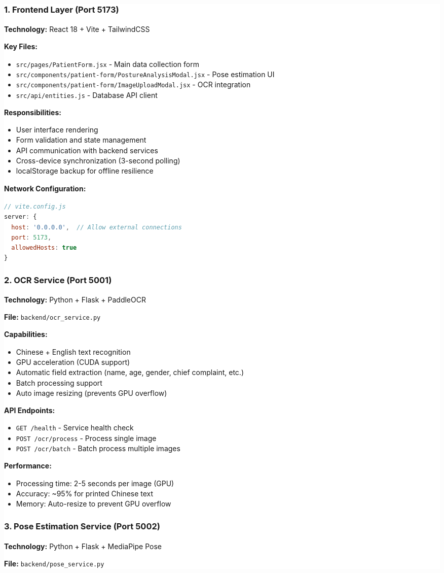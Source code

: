 ### 1. Frontend Layer (Port 5173)

**Technology:** React 18 + Vite + TailwindCSS

**Key Files:**
- `src/pages/PatientForm.jsx` - Main data collection form
- `src/components/patient-form/PostureAnalysisModal.jsx` - Pose estimation UI
- `src/components/patient-form/ImageUploadModal.jsx` - OCR integration
- `src/api/entities.js` - Database API client

**Responsibilities:**
- User interface rendering
- Form validation and state management
- API communication with backend services
- Cross-device synchronization (3-second polling)
- localStorage backup for offline resilience

**Network Configuration:**
```javascript
// vite.config.js
server: {
  host: '0.0.0.0',  // Allow external connections
  port: 5173,
  allowedHosts: true
}
```

### 2. OCR Service (Port 5001)

**Technology:** Python + Flask + PaddleOCR

**File:** `backend/ocr_service.py`

**Capabilities:**
- Chinese + English text recognition
- GPU acceleration (CUDA support)
- Automatic field extraction (name, age, gender, chief complaint, etc.)
- Batch processing support
- Auto image resizing (prevents GPU overflow)

**API Endpoints:**
- `GET /health` - Service health check
- `POST /ocr/process` - Process single image
- `POST /ocr/batch` - Batch process multiple images

**Performance:**
- Processing time: 2-5 seconds per image (GPU)
- Accuracy: ~95% for printed Chinese text
- Memory: Auto-resize to prevent GPU overflow

### 3. Pose Estimation Service (Port 5002)

**Technology:** Python + Flask + MediaPipe Pose

**File:** `backend/pose_service.py`
